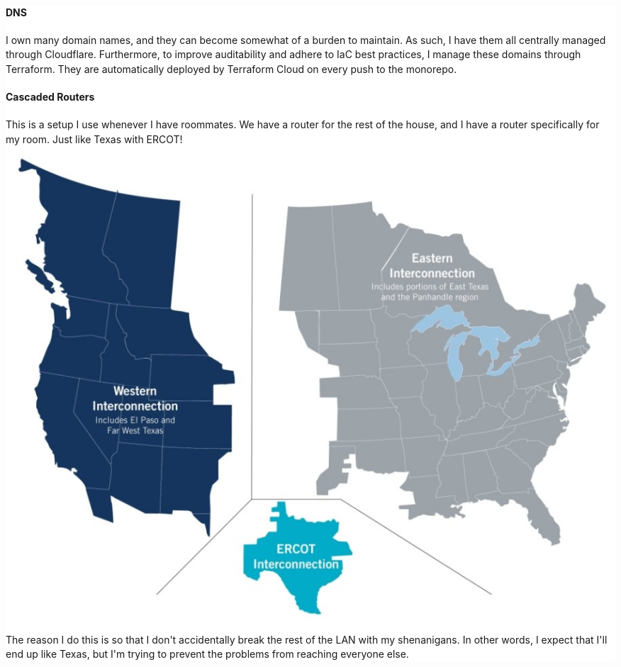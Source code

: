 #### DNS

I own many domain names, and they can become somewhat of a burden to maintain.
As such, I have them all centrally managed through Cloudflare. Furthermore, to
improve auditability and adhere to IaC best practices, I manage these domains
through Terraform. They are automatically deployed by Terraform Cloud on every
push to the monorepo.

#### Cascaded Routers

This is a setup I use whenever I have roommates. We have a router for the rest
of the house, and I have a router specifically for my room. Just like Texas with
ERCOT!

![The Texas power grid compared to the rest of US/Canada.](./ercot.jpg)

The reason I do this is so that I don't accidentally break the rest of the LAN
with my shenanigans. In other words, I expect that I'll end up like Texas, but
I'm trying to prevent the problems from reaching everyone else.
